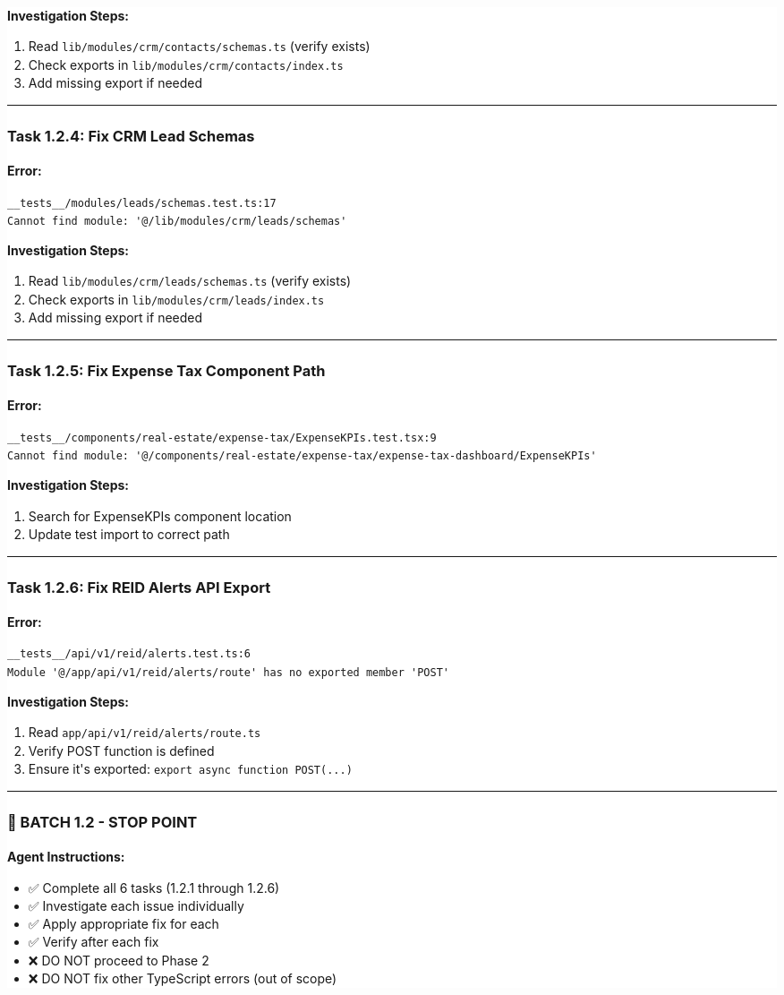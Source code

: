 **Investigation Steps:**
1. Read `lib/modules/crm/contacts/schemas.ts` (verify exists)
2. Check exports in `lib/modules/crm/contacts/index.ts`
3. Add missing export if needed

---

### Task 1.2.4: Fix CRM Lead Schemas

**Error:**
```
__tests__/modules/leads/schemas.test.ts:17
Cannot find module: '@/lib/modules/crm/leads/schemas'
```

**Investigation Steps:**
1. Read `lib/modules/crm/leads/schemas.ts` (verify exists)
2. Check exports in `lib/modules/crm/leads/index.ts`
3. Add missing export if needed

---

### Task 1.2.5: Fix Expense Tax Component Path

**Error:**
```
__tests__/components/real-estate/expense-tax/ExpenseKPIs.test.tsx:9
Cannot find module: '@/components/real-estate/expense-tax/expense-tax-dashboard/ExpenseKPIs'
```

**Investigation Steps:**
1. Search for ExpenseKPIs component location
2. Update test import to correct path

---

### Task 1.2.6: Fix REID Alerts API Export

**Error:**
```
__tests__/api/v1/reid/alerts.test.ts:6
Module '@/app/api/v1/reid/alerts/route' has no exported member 'POST'
```

**Investigation Steps:**
1. Read `app/api/v1/reid/alerts/route.ts`
2. Verify POST function is defined
3. Ensure it's exported: `export async function POST(...)`

---

### 🛑 BATCH 1.2 - STOP POINT

**Agent Instructions:**
- ✅ Complete all 6 tasks (1.2.1 through 1.2.6)
- ✅ Investigate each issue individually
- ✅ Apply appropriate fix for each
- ✅ Verify after each fix
- ❌ DO NOT proceed to Phase 2
- ❌ DO NOT fix other TypeScript errors (out of scope)
